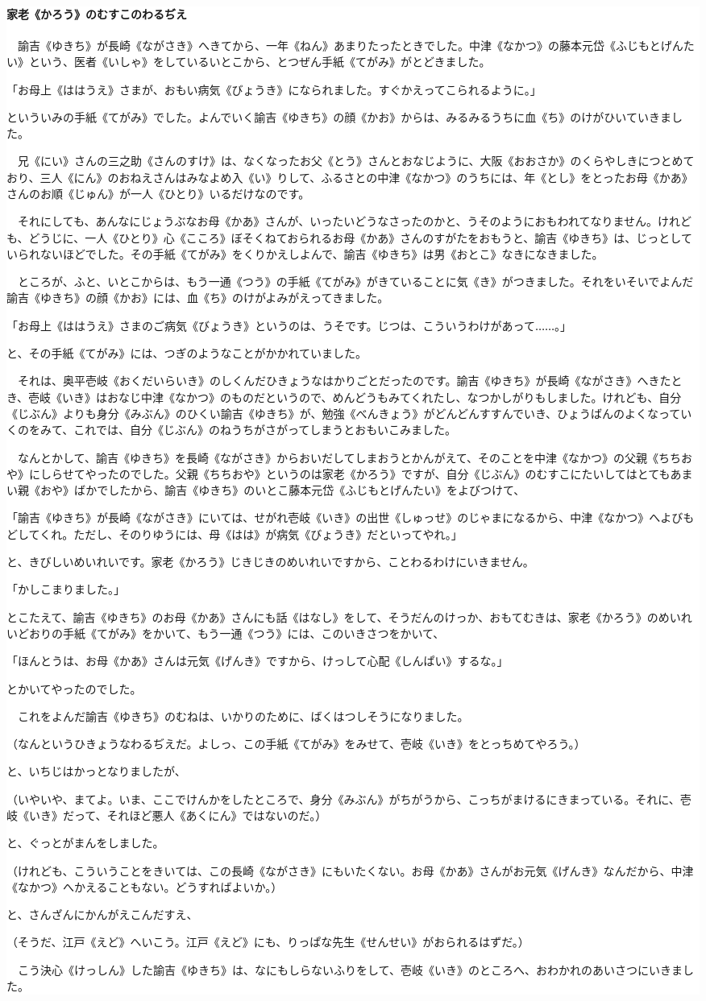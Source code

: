 

#### 家老《かろう》のむすこのわるぢえ




　諭吉《ゆきち》が長崎《ながさき》へきてから、一年《ねん》あまりたったときでした。中津《なかつ》の藤本元岱《ふじもとげんたい》という、医者《いしゃ》をしているいとこから、とつぜん手紙《てがみ》がとどきました。

「お母上《ははうえ》さまが、おもい病気《びょうき》になられました。すぐかえってこられるように。」

といういみの手紙《てがみ》でした。よんでいく諭吉《ゆきち》の顔《かお》からは、みるみるうちに血《ち》のけがひいていきました。

　兄《にい》さんの三之助《さんのすけ》は、なくなったお父《とう》さんとおなじように、大阪《おおさか》のくらやしきにつとめており、三人《にん》のおねえさんはみなよめ入《い》りして、ふるさとの中津《なかつ》のうちには、年《とし》をとったお母《かあ》さんのお順《じゅん》が一人《ひとり》いるだけなのです。

　それにしても、あんなにじょうぶなお母《かあ》さんが、いったいどうなさったのかと、うそのようにおもわれてなりません。けれども、どうじに、一人《ひとり》心《こころ》ぼそくねておられるお母《かあ》さんのすがたをおもうと、諭吉《ゆきち》は、じっとしていられないほどでした。その手紙《てがみ》をくりかえしよんで、諭吉《ゆきち》は男《おとこ》なきになきました。

　ところが、ふと、いとこからは、もう一通《つう》の手紙《てがみ》がきていることに気《き》がつきました。それをいそいでよんだ諭吉《ゆきち》の顔《かお》には、血《ち》のけがよみがえってきました。

「お母上《ははうえ》さまのご病気《びょうき》というのは、うそです。じつは、こういうわけがあって……。」

と、その手紙《てがみ》には、つぎのようなことがかかれていました。

　それは、奥平壱岐《おくだいらいき》のしくんだひきょうなはかりごとだったのです。諭吉《ゆきち》が長崎《ながさき》へきたとき、壱岐《いき》はおなじ中津《なかつ》のものだというので、めんどうもみてくれたし、なつかしがりもしました。けれども、自分《じぶん》よりも身分《みぶん》のひくい諭吉《ゆきち》が、勉強《べんきょう》がどんどんすすんでいき、ひょうばんのよくなっていくのをみて、これでは、自分《じぶん》のねうちがさがってしまうとおもいこみました。

　なんとかして、諭吉《ゆきち》を長崎《ながさき》からおいだしてしまおうとかんがえて、そのことを中津《なかつ》の父親《ちちおや》にしらせてやったのでした。父親《ちちおや》というのは家老《かろう》ですが、自分《じぶん》のむすこにたいしてはとてもあまい親《おや》ばかでしたから、諭吉《ゆきち》のいとこ藤本元岱《ふじもとげんたい》をよびつけて、

「諭吉《ゆきち》が長崎《ながさき》にいては、せがれ壱岐《いき》の出世《しゅっせ》のじゃまになるから、中津《なかつ》へよびもどしてくれ。ただし、そのりゆうには、母《はは》が病気《びょうき》だといってやれ。」

と、きびしいめいれいです。家老《かろう》じきじきのめいれいですから、ことわるわけにいきません。

「かしこまりました。」

とこたえて、諭吉《ゆきち》のお母《かあ》さんにも話《はなし》をして、そうだんのけっか、おもてむきは、家老《かろう》のめいれいどおりの手紙《てがみ》をかいて、もう一通《つう》には、このいきさつをかいて、

「ほんとうは、お母《かあ》さんは元気《げんき》ですから、けっして心配《しんぱい》するな。」

とかいてやったのでした。

　これをよんだ諭吉《ゆきち》のむねは、いかりのために、ばくはつしそうになりました。

（なんというひきょうなわるぢえだ。よしっ、この手紙《てがみ》をみせて、壱岐《いき》をとっちめてやろう。）

と、いちじはかっとなりましたが、

（いやいや、まてよ。いま、ここでけんかをしたところで、身分《みぶん》がちがうから、こっちがまけるにきまっている。それに、壱岐《いき》だって、それほど悪人《あくにん》ではないのだ。）

と、ぐっとがまんをしました。

（けれども、こういうことをきいては、この長崎《ながさき》にもいたくない。お母《かあ》さんがお元気《げんき》なんだから、中津《なかつ》へかえることもない。どうすればよいか。）

と、さんざんにかんがえこんだすえ、

（そうだ、江戸《えど》へいこう。江戸《えど》にも、りっぱな先生《せんせい》がおられるはずだ。）

　こう決心《けっしん》した諭吉《ゆきち》は、なにもしらないふりをして、壱岐《いき》のところへ、おわかれのあいさつにいきました。
